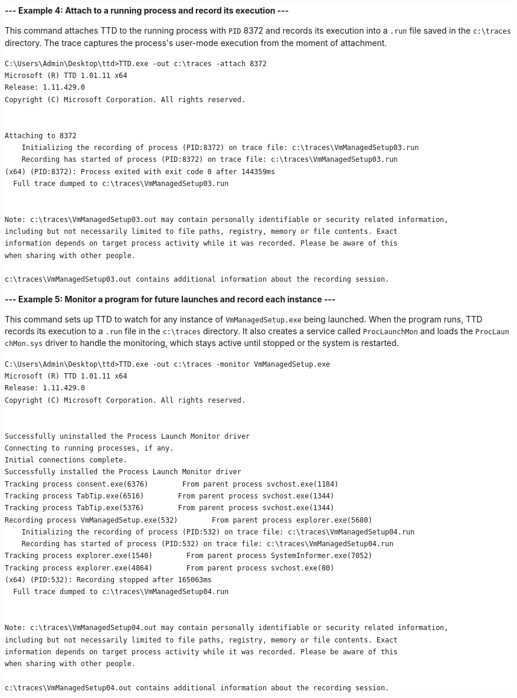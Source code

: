 
**--- Example 4: Attach to a running process and record its execution ---**

This command attaches TTD to the running process with `PID` 8372 and records its execution into a `.run` file saved in the `c:\traces` directory. The trace captures the process's user-mode execution from the moment of attachment.

```
C:\Users\Admin\Desktop\ttd>TTD.exe -out c:\traces -attach 8372
Microsoft (R) TTD 1.01.11 x64
Release: 1.11.429.0
Copyright (C) Microsoft Corporation. All rights reserved.


Attaching to 8372
    Initializing the recording of process (PID:8372) on trace file: c:\traces\VmManagedSetup03.run
    Recording has started of process (PID:8372) on trace file: c:\traces\VmManagedSetup03.run
(x64) (PID:8372): Process exited with exit code 0 after 144359ms
  Full trace dumped to c:\traces\VmManagedSetup03.run


Note: c:\traces\VmManagedSetup03.out may contain personally identifiable or security related information,
including but not necessarily limited to file paths, registry, memory or file contents. Exact
information depends on target process activity while it was recorded. Please be aware of this
when sharing with other people.

c:\traces\VmManagedSetup03.out contains additional information about the recording session.
```

**--- Example 5: Monitor a program for future launches and record each instance ---**

This command sets up TTD to watch for any instance of `VmManagedSetup.exe` being launched. When the program runs, TTD records its execution to a `.run` file in the `c:\traces` directory. It also creates a service called `ProcLaunchMon` and loads the `ProcLaunchMon.sys` driver to handle the monitoring, which stays active until stopped or the system is restarted.

```
C:\Users\Admin\Desktop\ttd>TTD.exe -out c:\traces -monitor VmManagedSetup.exe
Microsoft (R) TTD 1.01.11 x64
Release: 1.11.429.0
Copyright (C) Microsoft Corporation. All rights reserved.


Successfully uninstalled the Process Launch Monitor driver
Connecting to running processes, if any.
Initial connections complete.
Successfully installed the Process Launch Monitor driver
Tracking process consent.exe(6376)        From parent process svchost.exe(1184)
Tracking process TabTip.exe(6516)        From parent process svchost.exe(1344)
Tracking process TabTip.exe(5376)        From parent process svchost.exe(1344)
Recording process VmManagedSetup.exe(532)        From parent process explorer.exe(5680)
    Initializing the recording of process (PID:532) on trace file: c:\traces\VmManagedSetup04.run
    Recording has started of process (PID:532) on trace file: c:\traces\VmManagedSetup04.run
Tracking process explorer.exe(1540)        From parent process SystemInformer.exe(7052)
Tracking process explorer.exe(4864)        From parent process svchost.exe(80)
(x64) (PID:532): Recording stopped after 165063ms
  Full trace dumped to c:\traces\VmManagedSetup04.run


Note: c:\traces\VmManagedSetup04.out may contain personally identifiable or security related information,
including but not necessarily limited to file paths, registry, memory or file contents. Exact
information depends on target process activity while it was recorded. Please be aware of this
when sharing with other people.

c:\traces\VmManagedSetup04.out contains additional information about the recording session.
```